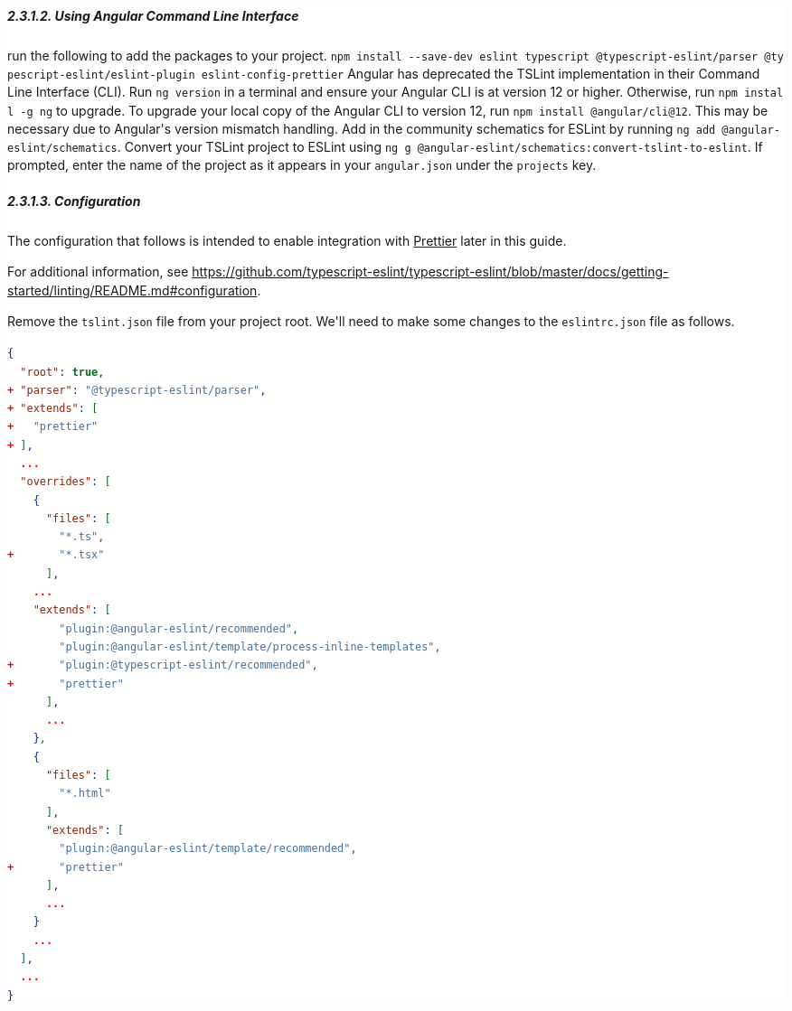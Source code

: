##### 2.3.1.2. Using Angular Command Line Interface

run the following to add the packages to your project.
`npm install --save-dev eslint typescript @typescript-eslint/parser @typescript-eslint/eslint-plugin eslint-config-prettier`
Angular has deprecated the TSLint implementation in their Command Line Interface (CLI).
Run `ng version` in a terminal and ensure your Angular CLI is at version 12 or higher. Otherwise, run `npm install -g ng` to upgrade.
To upgrade your local copy of the Angular CLI to version 12, run `npm install @angular/cli@12`. This may be necessary due to Angular's version mismatch handling.
Add in the community schematics for ESLint by running `ng add @angular-eslint/schematics`.
Convert your TSLint project to ESLint using `ng g @angular-eslint/schematics:convert-tslint-to-eslint`. If prompted, enter the name of the project as it appears in your `angular.json` under the `projects` key.

##### 2.3.1.3. Configuration

The configuration that follows is intended to enable integration with [Prettier](#15-prettier) later in this guide.

For additional information, see <https://github.com/typescript-eslint/typescript-eslint/blob/master/docs/getting-started/linting/README.md#configuration>.

Remove the `tslint.json` file from your project root.
We'll need to make some changes to the `eslintrc.json` file as follows.

```json
{
  "root": true,
+ "parser": "@typescript-eslint/parser",
+ "extends": [
+   "prettier"
+ ],
  ...
  "overrides": [
    {
      "files": [
        "*.ts",
+       "*.tsx"
      ],
    ...
    "extends": [
        "plugin:@angular-eslint/recommended",
        "plugin:@angular-eslint/template/process-inline-templates",
+       "plugin:@typescript-eslint/recommended",
+       "prettier"
      ],
      ...
    },
    {
      "files": [
        "*.html"
      ],
      "extends": [
        "plugin:@angular-eslint/template/recommended",
+       "prettier"
      ],
      ...
    }
    ...
  ],
  ...
}
```
